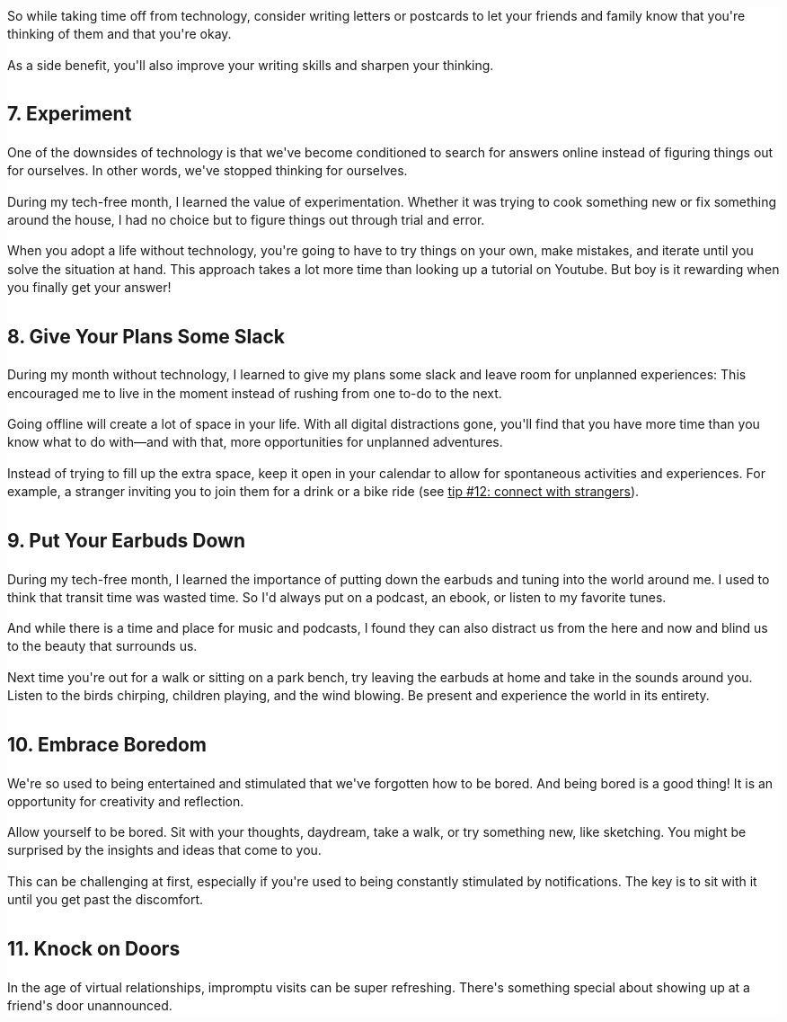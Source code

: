 So while taking time off from technology, consider writing letters or postcards to let your friends and family know that you're thinking of them and that you're okay.

As a side benefit, you'll also improve your writing skills and sharpen your thinking.

<h2 id="experiment">7. Experiment</h2>

One of the downsides of technology is that we've become conditioned to search for answers online instead of figuring things out for ourselves. In other words, we've stopped thinking for ourselves.

During my tech-free month, I learned the value of experimentation. Whether it was trying to cook something new or fix something around the house, I had no choice but to figure things out through trial and error.

When you adopt a life without technology, you're going to have to try things on your own, make mistakes, and iterate until you solve the situation at hand. This approach takes a lot more time than looking up a tutorial on Youtube. But boy is it rewarding when you finally get your answer!

<h2 id="slack">8. Give Your Plans Some Slack</h2>

During my month without technology, I learned to give my plans some slack and leave room for unplanned experiences: This encouraged me to live in the moment instead of rushing from one to-do to the next.

Going offline will create a lot of space in your life. With all digital distractions gone, you'll find that you have more time than you know what to do with—and with that, more opportunities for unplanned adventures.

Instead of trying to fill up the extra space, keep it open in your calendar to allow for spontaneous activities and experiences. For example, a stranger inviting you to join them for a drink or a bike ride (see <a href="#strangers">tip #12: connect with strangers</a>).

<h2 id="earbuds">9. Put Your Earbuds Down</h2>

During my tech-free month, I learned the importance of putting down the earbuds and tuning into the world around me. I used to think that transit time was wasted time. So I'd always put on a podcast, an ebook, or listen to my favorite tunes.

And while there is a time and place for music and podcasts, I found they can also distract us from the here and now and blind us to the beauty that surrounds us.

Next time you're out for a walk or sitting on a park bench, try leaving the earbuds at home and take in the sounds around you. Listen to the birds chirping, children playing, and the wind blowing. Be present and experience the world in its entirety.

<h2 id="boredom">10. Embrace Boredom</h2>

We're so used to being entertained and stimulated that we've forgotten how to be bored. And being bored is a good thing! It is an opportunity for creativity and reflection.

Allow yourself to be bored. Sit with your thoughts, daydream, take a walk, or try something new, like sketching. You might be surprised by the insights and ideas that come to you.

This can be challenging at first, especially if you're used to being constantly stimulated by notifications. The key is to sit with it until you get past the discomfort.

<h2 id="doors">11. Knock on Doors</h2>

In the age of virtual relationships, impromptu visits can be super refreshing. There's something special about showing up at a friend's door unannounced.
